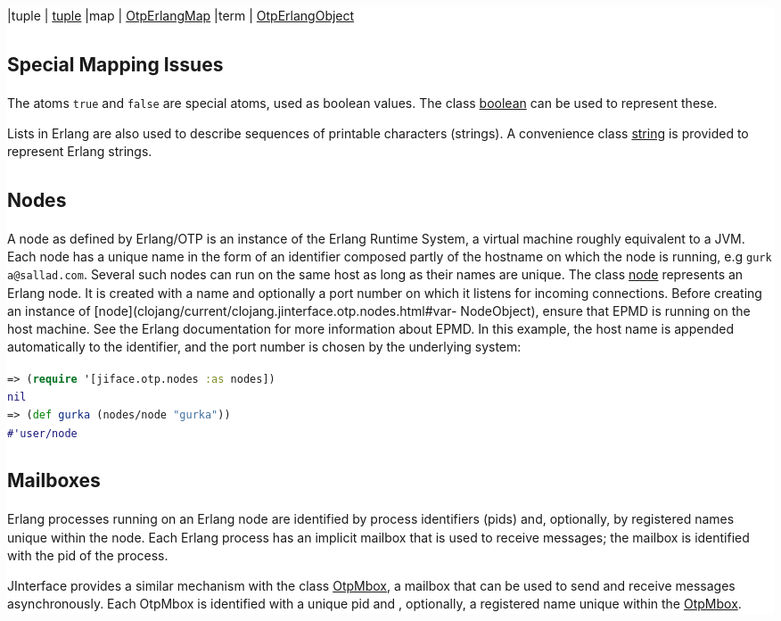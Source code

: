 |tuple                | [tuple](clojang.jinterface.erlang.types.html#var-tuple.html)
|map                  | [OtpErlangMap](erlang/java/com/ericsson/otp/erlang/OtpErlangMap.html)
|term                 | [OtpErlangObject](clojang/current/clojang.jinterface.erlang.object.html)


## Special Mapping Issues

The atoms ``true`` and ``false`` are special atoms, used as boolean values.
The class  [boolean](clojang/current/clojang.jinterface.erlang.boolean.html)
can be used to represent these.

Lists in Erlang are also used to describe sequences of printable characters
(strings). A convenience class
[string](clojang/current/clojang.jinterface.erlang.string.html) is provided to
represent Erlang strings.


## Nodes

A node as defined by Erlang/OTP is an instance of the Erlang Runtime System, a
virtual machine roughly equivalent to a JVM. Each node has a unique name in
the form of an identifier composed partly of the hostname on which the node is
running, e.g ``gurka@sallad.com``. Several such nodes can run on the same host
as long as their names are unique. The class
[node](clojang/current/clojang.jinterface.otp.nodes.html#var-NodeObject)
represents an Erlang node. It is created with a name and optionally a port
number on which it listens for incoming connections. Before creating an
instance of [node](clojang/current/clojang.jinterface.otp.nodes.html#var-
NodeObject), ensure that EPMD is running on the host machine. See the Erlang
documentation for more information about EPMD. In this example, the host name
is appended automatically to the identifier, and the port number is chosen by
the underlying system:

```clojure
=> (require '[jiface.otp.nodes :as nodes])
nil
=> (def gurka (nodes/node "gurka"))
#'user/node
```


## Mailboxes

Erlang processes running on an Erlang node are identified by process
identifiers (pids) and, optionally, by registered names unique within the
node. Each Erlang process has an implicit mailbox that is used to receive
messages; the mailbox is identified with the pid of the process.

JInterface provides a similar mechanism with the class
[OtpMbox](erlang/java/com/ericsson/otp/erlang/OtpMbox.html), a mailbox that
can be used to send and receive messages asynchronously. Each OtpMbox is
identified with a unique pid and , optionally, a registered name unique within
the [OtpMbox](erlang/java/com/ericsson/otp/erlang/OtpMbox.html).
